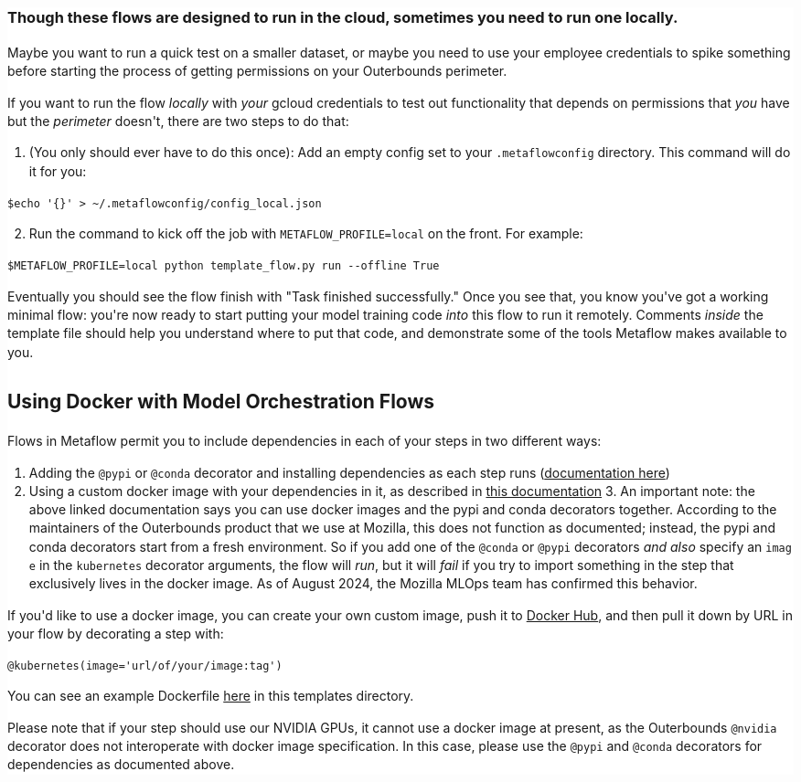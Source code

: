 ### Though these flows are designed to run in the cloud, sometimes you need to run one locally.

Maybe you want to run a quick test on a smaller dataset, or maybe you need to use your employee credentials to spike something before starting the process of getting permissions on your Outerbounds perimeter.

If you want to run the flow _locally_ with _your_ gcloud credentials to test out functionality that depends on permissions that _you_ have but the _perimeter_ doesn't, there are two steps to do that:

1. (You only should ever have to do this once): Add an empty config set to your `.metaflowconfig` directory. This command will do it for you:

```
$echo '{}' > ~/.metaflowconfig/config_local.json
```

2. Run the command to kick off the job with `METAFLOW_PROFILE=local` on the front. For example:

```commandline
$METAFLOW_PROFILE=local python template_flow.py run --offline True
```

Eventually you should see the flow finish with "Task finished successfully." Once you see that, you know you've got a working minimal flow: you're now ready to start putting your model training code _into_ this flow to run it remotely. Comments _inside_ the template file should help you understand where to put that code, and demonstrate some of the tools Metaflow makes available to you.

 ## Using Docker with Model Orchestration Flows

Flows in Metaflow permit you to include dependencies in each of your steps in two different ways:

1. Adding the `@pypi` or `@conda` decorator and installing dependencies as each step runs ([documentation here](https://docs.metaflow.org/scaling/dependencies/libraries))
2. Using a custom docker image with your dependencies in it, as described in [this documentation](https://docs.metaflow.org/scaling/dependencies/containers)
   3. An important note: the above linked documentation says you can use docker images and the pypi and conda decorators together. According to the maintainers of the Outerbounds product that we use at Mozilla, this does not function as documented; instead, the pypi and conda decorators start from a fresh environment. So if you add one of the `@conda` or `@pypi` decorators _and also_ specify an `image` in the `kubernetes` decorator arguments, the flow will _run_, but it will _fail_ if you try to import something in the step that exclusively lives in the docker image. As of August 2024, the Mozilla MLOps team has confirmed this behavior.

If you'd like to use a docker image, you can create your own custom image, push it to [Docker Hub](https://hub.docker.com/_/registry), and then pull it down by URL in your flow by decorating a step with:
```commandLine
@kubernetes(image='url/of/your/image:tag')
```
You can see an example Dockerfile [here](Dockerfile-metaflow) in this templates directory.

Please note that if your step should use our NVIDIA GPUs, it cannot use a docker image at present, as the Outerbounds `@nvidia` decorator does not interoperate with docker image specification. In this case, please use the `@pypi` and `@conda` decorators for dependencies as documented above.
